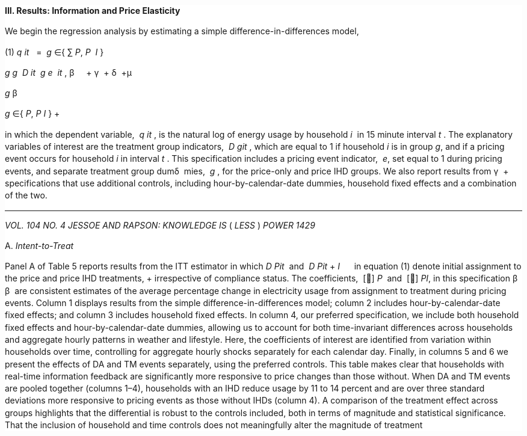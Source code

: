 **III. Results: Information and Price Elasticity**

We begin the regression analysis by estimating a simple difference-in-differences
model,


(1) *​q* *it* *​*
​ =   ​ *g* ∈{ ∑ *P*, *P* ​ *I* } ​


*g*
*g* *​ ​D* *it* *​* *g* *​* *e* *​* *it* *​*,
​​β ​ ​ ​ ​  +  ​γ ​ +  ​δ ​ +  ​μ ​


*g*
​​β ​ ​


*g* ∈{ *P*, *P* *I* }
+


in which the dependent variable, ​ *q* *it* *​*, is the natural log of energy usage by household *i*
​
in 15 minute interval *t* . The explanatory variables of interest are the treatment group
indicators, ​ *D* *git* *​*, which are equal to 1 if household *i* is in group *g*, and if a pricing
​ ​
event occurs for household *i* in interval *t* . This specification includes a pricing event
indicator, ​ *e* *​*, set equal to 1 during pricing events, and separate treatment group dumδ ​
mies, ​ *g* *​*, for the price-only and price IHD groups. We also report results from
γ ​ +
specifications that use additional controls, including hour-by-calendar-date dummies, household fixed effects and a combination of the two.


-----

*VOL. 104 NO. 4* *JESSOE AND RAPSON: KNOWLEDGE IS* ( *LESS* ) *POWER* *1429*

A. *Intent-to-Treat*

Panel A of Table 5 reports results from the ITT estimator in which ​ *D* *Pit* *​* and ​ *D* *Pit* + *I* *​*
​ ​ ​ ​
in equation (1) denote initial assignment to the price and price IHD treatments,
+
irrespective of compliance status. The coefficients, ​​ [] *P* *​* and ​​ [] *PI* *​*, in this specification
β ​​ β ​​
are consistent estimates of the average percentage change in electricity usage from
assignment to treatment during pricing events.
Column 1 displays results from the simple difference-in-differences model;
column 2 includes hour-by-calendar-date fixed effects; and column 3 includes
household fixed effects. In column 4, our preferred specification, we include both
household fixed effects and hour-by-calendar-date dummies, allowing us to account
for both time-invariant differences across households and aggregate hourly patterns in weather and lifestyle. Here, the coefficients of interest are identified from
­variation within households over time, controlling for aggregate hourly shocks separately for each calendar day. Finally, in columns 5 and 6 we present the effects of
DA and TM events separately, using the preferred controls.
This table makes clear that households with real-time information feedback are
significantly more responsive to price changes than those without. When DA and
TM events are pooled together (columns 1–4), households with an IHD reduce
usage by 11 to 14 percent and are over three standard deviations more responsive
to pricing events as those without IHDs (column 4). A comparison of the treatment
effect across groups highlights that the differential is robust to the controls included,
both in terms of magnitude and statistical significance. That the inclusion of household and time controls does not meaningfully alter the magnitude of treatment